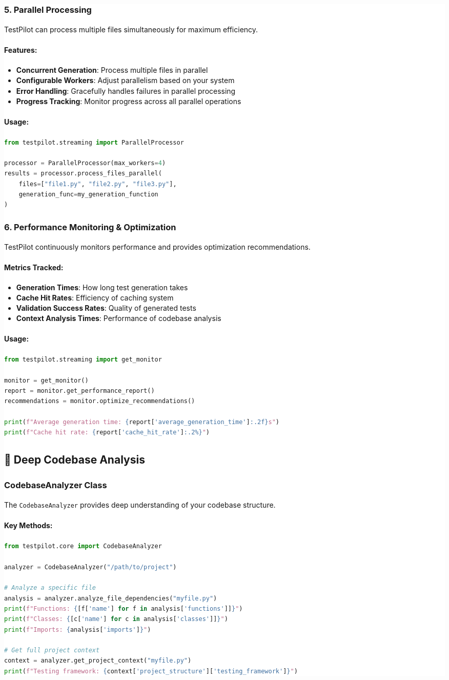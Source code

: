### 5. Parallel Processing

TestPilot can process multiple files simultaneously for maximum efficiency.

#### Features:
- **Concurrent Generation**: Process multiple files in parallel
- **Configurable Workers**: Adjust parallelism based on your system
- **Error Handling**: Gracefully handles failures in parallel processing
- **Progress Tracking**: Monitor progress across all parallel operations

#### Usage:
```python
from testpilot.streaming import ParallelProcessor

processor = ParallelProcessor(max_workers=4)
results = processor.process_files_parallel(
    files=["file1.py", "file2.py", "file3.py"],
    generation_func=my_generation_function
)
```

### 6. Performance Monitoring & Optimization

TestPilot continuously monitors performance and provides optimization recommendations.

#### Metrics Tracked:
- **Generation Times**: How long test generation takes
- **Cache Hit Rates**: Efficiency of caching system
- **Validation Success Rates**: Quality of generated tests
- **Context Analysis Times**: Performance of codebase analysis

#### Usage:
```python
from testpilot.streaming import get_monitor

monitor = get_monitor()
report = monitor.get_performance_report()
recommendations = monitor.optimize_recommendations()

print(f"Average generation time: {report['average_generation_time']:.2f}s")
print(f"Cache hit rate: {report['cache_hit_rate']:.2%}")
```

## 🧠 Deep Codebase Analysis

### CodebaseAnalyzer Class

The `CodebaseAnalyzer` provides deep understanding of your codebase structure.

#### Key Methods:

```python
from testpilot.core import CodebaseAnalyzer

analyzer = CodebaseAnalyzer("/path/to/project")

# Analyze a specific file
analysis = analyzer.analyze_file_dependencies("myfile.py")
print(f"Functions: {[f['name'] for f in analysis['functions']]}")
print(f"Classes: {[c['name'] for c in analysis['classes']]}")
print(f"Imports: {analysis['imports']}")

# Get full project context
context = analyzer.get_project_context("myfile.py")
print(f"Testing framework: {context['project_structure']['testing_framework']}")
```